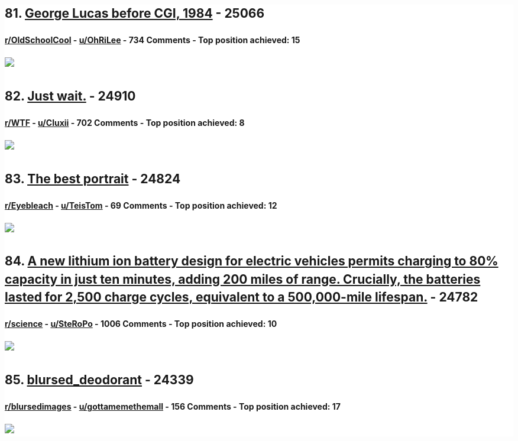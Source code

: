 ## 81. [George Lucas before CGI, 1984](http://reddit.com/r/OldSchoolCool/comments/dp4y0l/george_lucas_before_cgi_1984/) - 25066
#### [r/OldSchoolCool](http://reddit.com/r/OldSchoolCool) - [u/OhRiLee](http://reddit.com/u/OhRiLee) - 734 Comments - Top position achieved: 15

<a href="https://i.redd.it/dvvpg5scpnv31.jpg"><img src="https://b.thumbs.redditmedia.com/q4WpSrWO0JSNIWGlZ9TgoOeVqCmOBdYrQ5kyHxajC7A.jpg"></img></a>

## 82. [Just wait.](http://reddit.com/r/WTF/comments/dp5d69/just_wait/) - 24910
#### [r/WTF](http://reddit.com/r/WTF) - [u/Cluxii](http://reddit.com/u/Cluxii) - 702 Comments - Top position achieved: 8

<a href="https://v.redd.it/thyalsyrxnv31"><img src="https://b.thumbs.redditmedia.com/2RJSxeQtnYMD9tZHktRtME5NUqUKxumz0KId0fvZy8E.jpg"></img></a>

## 83. [The best portrait](http://reddit.com/r/Eyebleach/comments/dpdr1d/the_best_portrait/) - 24824
#### [r/Eyebleach](http://reddit.com/r/Eyebleach) - [u/TeisTom](http://reddit.com/u/TeisTom) - 69 Comments - Top position achieved: 12

<a href="https://i.redd.it/hc4pdmuu4rv31.jpg"><img src="https://a.thumbs.redditmedia.com/sHf5dyA_6H7IPDDFrS5oyQ6vvoNfCzG0EyoBqe91oz4.jpg"></img></a>

## 84. [A new lithium ion battery design for electric vehicles permits charging to 80% capacity in just ten minutes, adding 200 miles of range. Crucially, the batteries lasted for 2,500 charge cycles, equivalent to a 500,000-mile lifespan.](http://reddit.com/r/science/comments/dp84b8/a_new_lithium_ion_battery_design_for_electric/) - 24782
#### [r/science](http://reddit.com/r/science) - [u/SteRoPo](http://reddit.com/u/SteRoPo) - 1006 Comments - Top position achieved: 10

<a href="https://www.realclearscience.com/quick_and_clear_science/2019/10/30/new_lithium_ion_battery_design_could_allow_electric_vehicles_to_be_charged_in_ten_minutes.html"><img src="https://b.thumbs.redditmedia.com/hOHhferCMrD_jIVYJiUjPuBD8ydVutbas_QbGsGUXok.jpg"></img></a>

## 85. [blursed_deodorant](http://reddit.com/r/blursedimages/comments/dozuqp/blursed_deodorant/) - 24339
#### [r/blursedimages](http://reddit.com/r/blursedimages) - [u/gottamemethemall](http://reddit.com/u/gottamemethemall) - 156 Comments - Top position achieved: 17

<a href="https://i.redd.it/93h7fentzkv31.png"><img src="https://b.thumbs.redditmedia.com/1QpBUBpnYlsH2kxeeZITqfC1W26lfwThNQIrBf7b8CM.jpg"></img></a>

